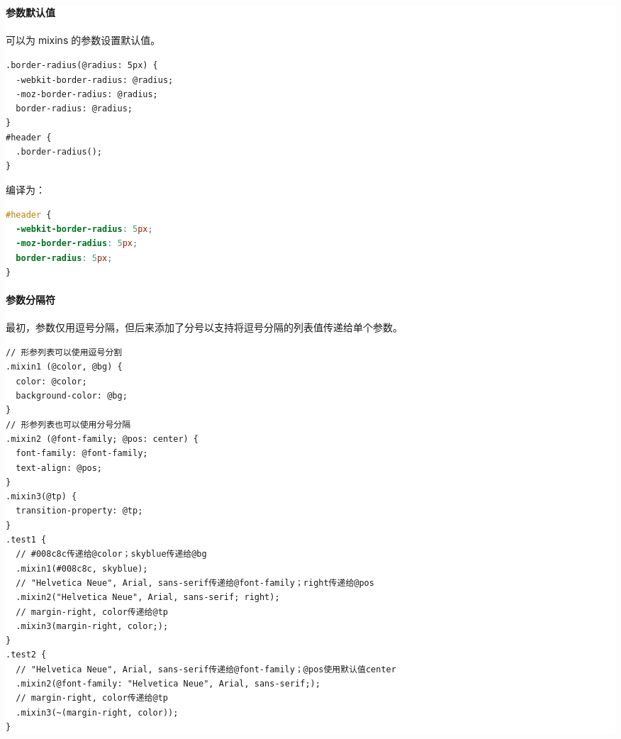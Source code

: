 #### 参数默认值

可以为 mixins 的参数设置默认值。

```less
.border-radius(@radius: 5px) {
  -webkit-border-radius: @radius;
  -moz-border-radius: @radius;
  border-radius: @radius;
}
#header {
  .border-radius();
}
```

编译为：

```css
#header {
  -webkit-border-radius: 5px;
  -moz-border-radius: 5px;
  border-radius: 5px;
}
```

#### 参数分隔符

最初，参数仅用逗号分隔，但后来添加了分号以支持将逗号分隔的列表值传递给单个参数。

```less
// 形参列表可以使用逗号分割
.mixin1 (@color, @bg) {
  color: @color;
  background-color: @bg;
}
// 形参列表也可以使用分号分隔
.mixin2 (@font-family; @pos: center) {
  font-family: @font-family;
  text-align: @pos;
}
.mixin3(@tp) {
  transition-property: @tp;
}
.test1 {
  // #008c8c传递给@color；skyblue传递给@bg
  .mixin1(#008c8c, skyblue);
  // "Helvetica Neue", Arial, sans-serif传递给@font-family；right传递给@pos
  .mixin2("Helvetica Neue", Arial, sans-serif; right);
  // margin-right, color传递给@tp
  .mixin3(margin-right, color;);
}
.test2 {
  // "Helvetica Neue", Arial, sans-serif传递给@font-family；@pos使用默认值center
  .mixin2(@font-family: "Helvetica Neue", Arial, sans-serif;);
  // margin-right, color传递给@tp
  .mixin3(~(margin-right, color));
}
```
